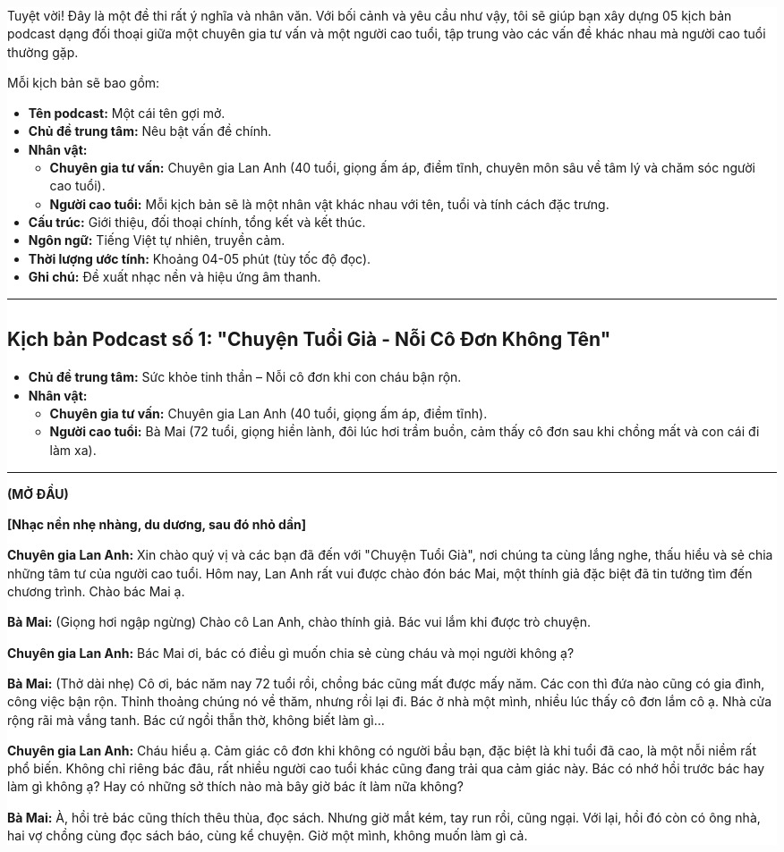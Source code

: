 Tuyệt vời! Đây là một đề thi rất ý nghĩa và nhân văn. Với bối cảnh và yêu cầu như vậy, tôi sẽ giúp bạn xây dựng 05 kịch bản podcast dạng đối thoại giữa một chuyên gia tư vấn và một người cao tuổi, tập trung vào các vấn đề khác nhau mà người cao tuổi thường gặp.

Mỗi kịch bản sẽ bao gồm:
*   **Tên podcast:** Một cái tên gợi mở.
*   **Chủ đề trung tâm:** Nêu bật vấn đề chính.
*   **Nhân vật:**
    *   **Chuyên gia tư vấn:** Chuyên gia Lan Anh (40 tuổi, giọng ấm áp, điềm tĩnh, chuyên môn sâu về tâm lý và chăm sóc người cao tuổi).
    *   **Người cao tuổi:** Mỗi kịch bản sẽ là một nhân vật khác nhau với tên, tuổi và tính cách đặc trưng.
*   **Cấu trúc:** Giới thiệu, đối thoại chính, tổng kết và kết thúc.
*   **Ngôn ngữ:** Tiếng Việt tự nhiên, truyền cảm.
*   **Thời lượng ước tính:** Khoảng 04-05 phút (tùy tốc độ đọc).
*   **Ghi chú:** Đề xuất nhạc nền và hiệu ứng âm thanh.

---

## Kịch bản Podcast số 1: "Chuyện Tuổi Già - Nỗi Cô Đơn Không Tên"

*   **Chủ đề trung tâm:** Sức khỏe tinh thần – Nỗi cô đơn khi con cháu bận rộn.
*   **Nhân vật:**
    *   **Chuyên gia tư vấn:** Chuyên gia Lan Anh (40 tuổi, giọng ấm áp, điềm tĩnh).
    *   **Người cao tuổi:** Bà Mai (72 tuổi, giọng hiền lành, đôi lúc hơi trầm buồn, cảm thấy cô đơn sau khi chồng mất và con cái đi làm xa).

---

**(MỞ ĐẦU)**

**[Nhạc nền nhẹ nhàng, du dương, sau đó nhỏ dần]**

**Chuyên gia Lan Anh:** Xin chào quý vị và các bạn đã đến với "Chuyện Tuổi Già", nơi chúng ta cùng lắng nghe, thấu hiểu và sẻ chia những tâm tư của người cao tuổi. Hôm nay, Lan Anh rất vui được chào đón bác Mai, một thính giả đặc biệt đã tin tưởng tìm đến chương trình. Chào bác Mai ạ.

**Bà Mai:** (Giọng hơi ngập ngừng) Chào cô Lan Anh, chào thính giả. Bác vui lắm khi được trò chuyện.

**Chuyên gia Lan Anh:** Bác Mai ơi, bác có điều gì muốn chia sẻ cùng cháu và mọi người không ạ?

**Bà Mai:** (Thở dài nhẹ) Cô ơi, bác năm nay 72 tuổi rồi, chồng bác cũng mất được mấy năm. Các con thì đứa nào cũng có gia đình, công việc bận rộn. Thỉnh thoảng chúng nó về thăm, nhưng rồi lại đi. Bác ở nhà một mình, nhiều lúc thấy cô đơn lắm cô ạ. Nhà cửa rộng rãi mà vắng tanh. Bác cứ ngồi thẫn thờ, không biết làm gì…

**Chuyên gia Lan Anh:** Cháu hiểu ạ. Cảm giác cô đơn khi không có người bầu bạn, đặc biệt là khi tuổi đã cao, là một nỗi niềm rất phổ biến. Không chỉ riêng bác đâu, rất nhiều người cao tuổi khác cũng đang trải qua cảm giác này. Bác có nhớ hồi trước bác hay làm gì không ạ? Hay có những sở thích nào mà bây giờ bác ít làm nữa không?

**Bà Mai:** À, hồi trẻ bác cũng thích thêu thùa, đọc sách. Nhưng giờ mắt kém, tay run rồi, cũng ngại. Với lại, hồi đó còn có ông nhà, hai vợ chồng cùng đọc sách báo, cùng kể chuyện. Giờ một mình, không muốn làm gì cả.
